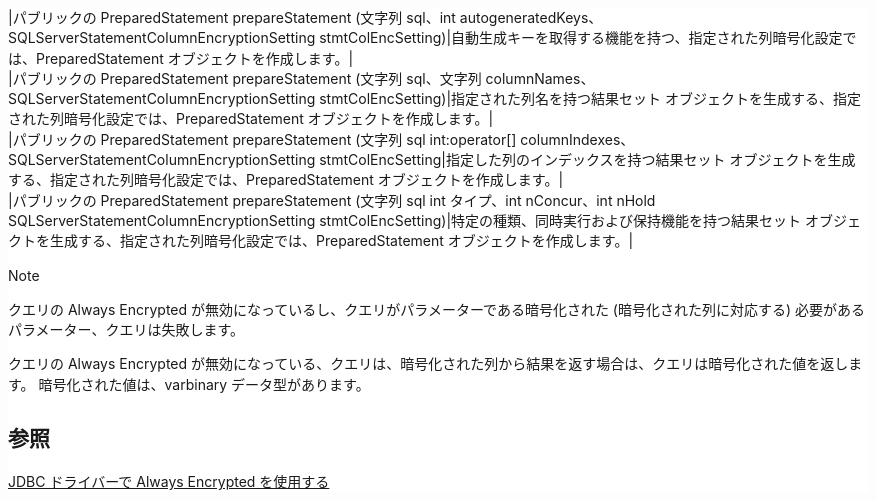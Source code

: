 |パブリックの PreparedStatement prepareStatement (文字列 sql、int autogeneratedKeys、SQLServerStatementColumnEncryptionSetting stmtColEncSetting)|自動生成キーを取得する機能を持つ、指定された列暗号化設定では、PreparedStatement オブジェクトを作成します。|  
|パブリックの PreparedStatement prepareStatement (文字列 sql、文字列 columnNames、SQLServerStatementColumnEncryptionSetting stmtColEncSetting)|指定された列名を持つ結果セット オブジェクトを生成する、指定された列暗号化設定では、PreparedStatement オブジェクトを作成します。|  
|パブリックの PreparedStatement prepareStatement (文字列 sql int:operator[] columnIndexes、SQLServerStatementColumnEncryptionSetting stmtColEncSetting|指定した列のインデックスを持つ結果セット オブジェクトを生成する、指定された列暗号化設定では、PreparedStatement オブジェクトを作成します。|  
|パブリックの PreparedStatement prepareStatement (文字列 sql int タイプ、int nConcur、int nHold SQLServerStatementColumnEncryptionSetting stmtColEncSetting)|特定の種類、同時実行および保持機能を持つ結果セット オブジェクトを生成する、指定された列暗号化設定では、PreparedStatement オブジェクトを作成します。|  
  
> [!NOTE]  
>  クエリの Always Encrypted が無効になっているし、クエリがパラメーターである暗号化された (暗号化された列に対応する) 必要があるパラメーター、クエリは失敗します。  
>   
>  クエリの Always Encrypted が無効になっている、クエリは、暗号化された列から結果を返す場合は、クエリは暗号化された値を返します。 暗号化された値は、varbinary データ型があります。  
  
## <a name="see-also"></a>参照  
 [JDBC ドライバーで Always Encrypted を使用する](../../connect/jdbc/using-always-encrypted-with-the-jdbc-driver.md)  
  
  
